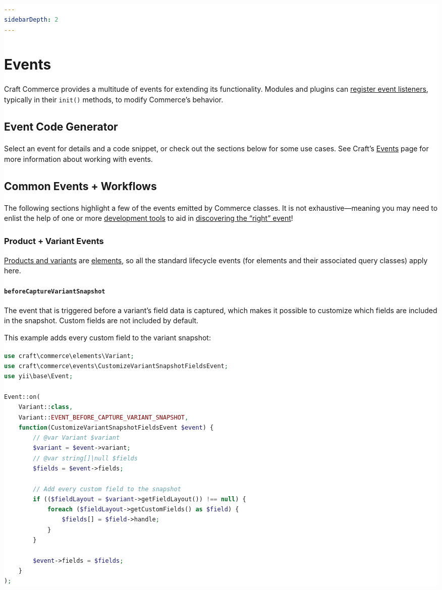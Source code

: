 ```yaml
---
sidebarDepth: 2
---
```


# Events

Craft Commerce provides a multitude of events for extending its functionality. Modules and plugins can [register event listeners](/5.x/extend/events.md), typically in their `init()` methods, to modify Commerce’s behavior.

## Event Code Generator

Select an event for details and a code snippet, or check out the sections below for some use cases. See Craft’s [Events](/5.x/extend/events.md) page for more information about working with events.

<event-browser source="commerce-4" />

## Common Events + Workflows

The following sections highlight a few of the events emitted by Commerce classes. It is not exhaustive—meaning you may need to enlist the help of one or more [development tools](/5.x/extend/README.md#tools) to aid in [discovering the “right” event](/5.x/extend/events.md#discovering-events)!

### Product + Variant Events

[Products and variants](../system/products-variants.md) are [elements](/5.x/system/elements.md), so all the standard lifecycle events (for elements and their associated query classes) apply here.

#### `beforeCaptureVariantSnapshot`

The event that is triggered before a variant’s field data is captured, which makes it possible to customize which fields are included in the snapshot. Custom fields are not included by default.

This example adds every custom field to the variant snapshot:

```php
use craft\commerce\elements\Variant;
use craft\commerce\events\CustomizeVariantSnapshotFieldsEvent;
use yii\base\Event;

Event::on(
    Variant::class,
    Variant::EVENT_BEFORE_CAPTURE_VARIANT_SNAPSHOT,
    function(CustomizeVariantSnapshotFieldsEvent $event) {
        // @var Variant $variant
        $variant = $event->variant;
        // @var string[]|null $fields
        $fields = $event->fields;

        // Add every custom field to the snapshot
        if (($fieldLayout = $variant->getFieldLayout()) !== null) {
            foreach ($fieldLayout->getCustomFields() as $field) {
                $fields[] = $field->handle;
            }
        }

        $event->fields = $fields;
    }
);
```
